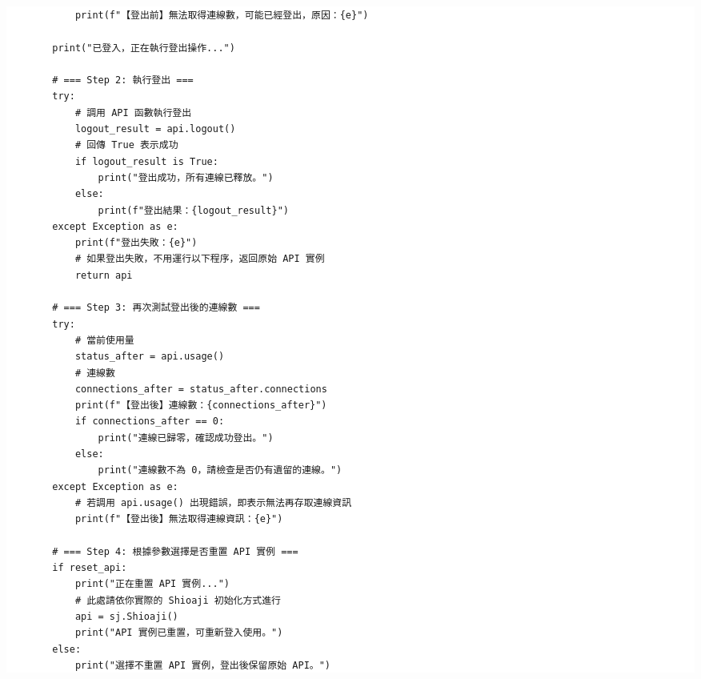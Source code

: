                 print(f"【登出前】無法取得連線數，可能已經登出，原因：{e}")

            print("已登入，正在執行登出操作...")

            # === Step 2: 執行登出 ===
            try:
                # 調用 API 函數執行登出
                logout_result = api.logout()
                # 回傳 True 表示成功
                if logout_result is True:
                    print("登出成功，所有連線已釋放。")
                else:
                    print(f"登出結果：{logout_result}")
            except Exception as e:
                print(f"登出失敗：{e}")
                # 如果登出失敗，不用運行以下程序，返回原始 API 實例
                return api

            # === Step 3: 再次測試登出後的連線數 ===
            try:
                # 當前使用量
                status_after = api.usage()
                # 連線數
                connections_after = status_after.connections
                print(f"【登出後】連線數：{connections_after}")
                if connections_after == 0:
                    print("連線已歸零，確認成功登出。")
                else:
                    print("連線數不為 0，請檢查是否仍有遺留的連線。")
            except Exception as e:
                # 若調用 api.usage() 出現錯誤，即表示無法再存取連線資訊
                print(f"【登出後】無法取得連線資訊：{e}")

            # === Step 4: 根據參數選擇是否重置 API 實例 ===
            if reset_api:
                print("正在重置 API 實例...")
                # 此處請依你實際的 Shioaji 初始化方式進行
                api = sj.Shioaji()
                print("API 實例已重置，可重新登入使用。")
            else:
                print("選擇不重置 API 實例，登出後保留原始 API。")
